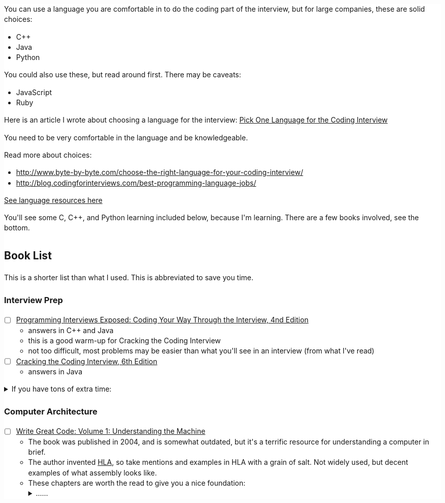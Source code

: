 You can use a language you are comfortable in to do the coding part of the interview, but for large companies, these are solid choices:

- C++
- Java
- Python

You could also use these, but read around first. There may be caveats:

- JavaScript
- Ruby

Here is an article I wrote about choosing a language for the interview: [Pick One Language for the Coding Interview](https://startupnextdoor.com/important-pick-one-language-for-the-coding-interview/)

You need to be very comfortable in the language and be knowledgeable.

Read more about choices:
- http://www.byte-by-byte.com/choose-the-right-language-for-your-coding-interview/
- http://blog.codingforinterviews.com/best-programming-language-jobs/

[See language resources here](programming-language-resources.md)

You'll see some C, C++, and Python learning included below, because I'm learning. There are a few books involved, see the bottom.

## Book List

This is a shorter list than what I used. This is abbreviated to save you time.

### Interview Prep

- [ ] [Programming Interviews Exposed: Coding Your Way Through the Interview, 4nd Edition](https://www.amazon.com/Programming-Interviews-Exposed-Through-Interview/dp/111941847X/)
    - answers in C++ and Java
    - this is a good warm-up for Cracking the Coding Interview
    - not too difficult, most problems may be easier than what you'll see in an interview (from what I've read)
- [ ] [Cracking the Coding Interview, 6th Edition](http://www.amazon.com/Cracking-Coding-Interview-6th-Programming/dp/0984782850/)
    - answers in Java

<details><summary>If you have tons of extra time:</summary></details>

### Computer Architecture

- [ ] [Write Great Code: Volume 1: Understanding the Machine](https://www.amazon.com/Write-Great-Code-Understanding-Machine/dp/1593270038)
    - The book was published in 2004, and is somewhat outdated, but it's a terrific resource for understanding a computer in brief.
    - The author invented [HLA](https://en.wikipedia.org/wiki/High_Level_Assembly), so take mentions and examples in HLA with a grain of salt. Not widely used, but decent examples of what assembly looks like.
    - These chapters are worth the read to give you a nice foundation:
      <details>
      <summary>......</summary>
